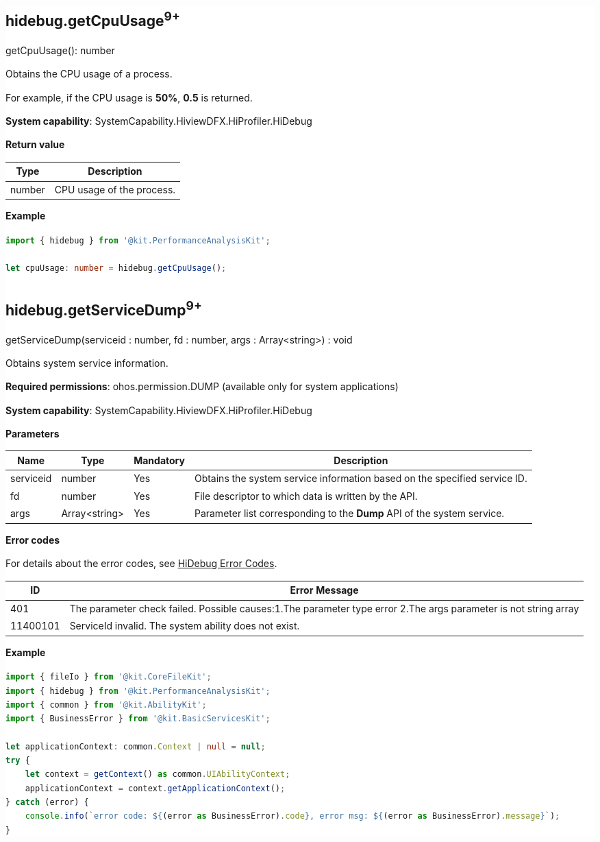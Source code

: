 ## hidebug.getCpuUsage<sup>9+<sup>

getCpuUsage(): number

Obtains the CPU usage of a process.

For example, if the CPU usage is **50%**, **0.5** is returned.

**System capability**: SystemCapability.HiviewDFX.HiProfiler.HiDebug

**Return value**

| Type  | Description                      |
| ------ | -------------------------- |
| number | CPU usage of the process.|


**Example**
```ts
import { hidebug } from '@kit.PerformanceAnalysisKit';

let cpuUsage: number = hidebug.getCpuUsage();
```

## hidebug.getServiceDump<sup>9+<sup>

getServiceDump(serviceid : number, fd : number, args : Array\<string>) : void

Obtains system service information.

**Required permissions**: ohos.permission.DUMP (available only for system applications)

**System capability**: SystemCapability.HiviewDFX.HiProfiler.HiDebug

**Parameters**

| Name  | Type  | Mandatory| Description                                                        |
| -------- | ------ | ---- | ------------------------------------------------------------ |
| serviceid | number | Yes  | Obtains the system service information based on the specified service ID.|
| fd | number | Yes  | File descriptor to which data is written by the API.|
| args | Array\<string> | Yes  | Parameter list corresponding to the **Dump** API of the system service.|

**Error codes**

For details about the error codes, see [HiDebug Error Codes](errorcode-hiviewdfx-hidebug.md).

| ID| Error Message|
| ------- | ----------------------------------------------------------------- |
| 401 | The parameter check failed. Possible causes:1.The parameter type error 2.The args parameter is not string array  |
| 11400101 | ServiceId invalid. The system ability does not exist.                                           |

**Example**

```ts
import { fileIo } from '@kit.CoreFileKit';
import { hidebug } from '@kit.PerformanceAnalysisKit';
import { common } from '@kit.AbilityKit';
import { BusinessError } from '@kit.BasicServicesKit';

let applicationContext: common.Context | null = null;
try {
    let context = getContext() as common.UIAbilityContext;
    applicationContext = context.getApplicationContext();
} catch (error) {
    console.info(`error code: ${(error as BusinessError).code}, error msg: ${(error as BusinessError).message}`);
}
```